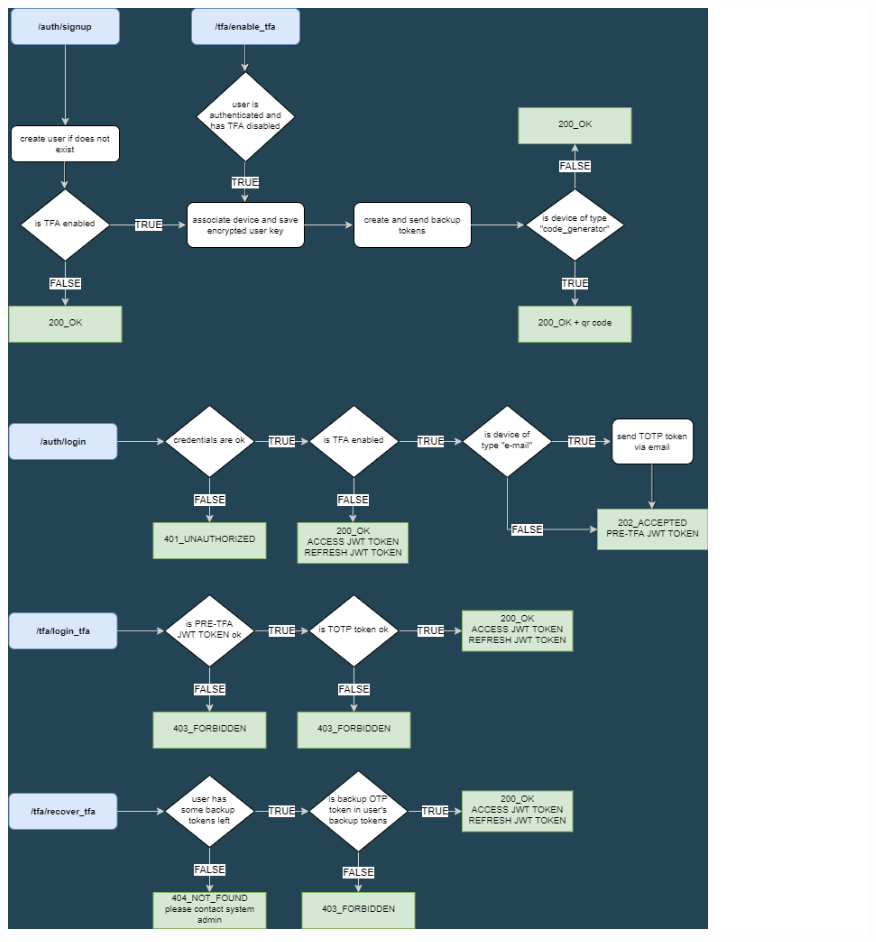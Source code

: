<img src="https://raw.githubusercontent.com/dfm88/fastapi-two-factor-authentication/main/docs/two_factor_flowchart.drawio.png" alt="image" style="width:700px;"/>
